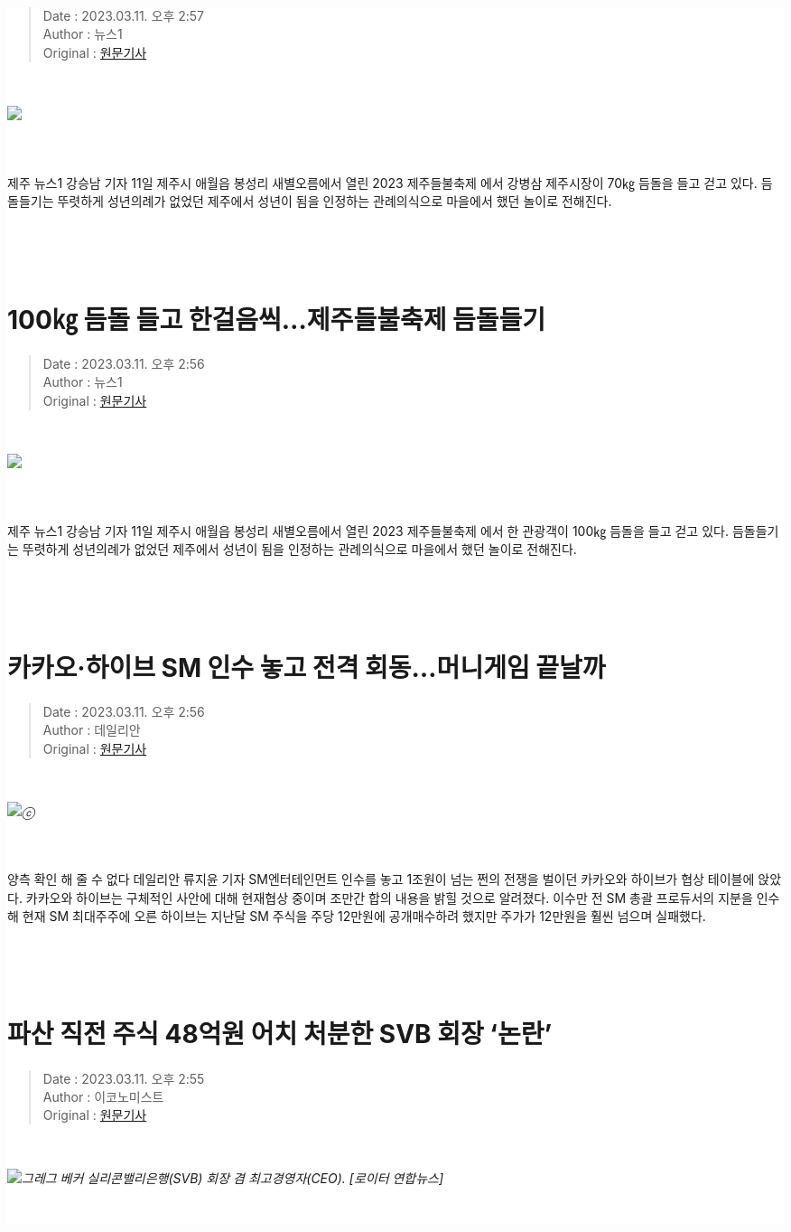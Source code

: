 > Date : 2023.03.11. 오후 2:57  
> Author : 뉴스1  
> Original : [원문기사](https://n.news.naver.com/mnews/article/421/0006678158?sid=101)  
<br/>  
  
<img src="https://imgnews.pstatic.net/image/421/2023/03/11/0006678158_001_20230311145701420.jpg?type=w647" id="img1"></img>  
<br/><br/>  
  
제주 뉴스1 강승남 기자 11일 제주시 애월읍 봉성리 새별오름에서 열린 2023 제주들불축제 에서 강병삼 제주시장이 70㎏ 듬돌을 들고 걷고 있다. 듬돌들기는 뚜렷하게 성년의례가 없었던 제주에서 성년이 됨을 인정하는 관례의식으로 마을에서 했던 놀이로 전해진다.  
<br/><br/><br/>  

  
# 100㎏ 듬돌 들고 한걸음씩…제주들불축제 듬돌들기  
  
> Date : 2023.03.11. 오후 2:56  
> Author : 뉴스1  
> Original : [원문기사](https://n.news.naver.com/mnews/article/421/0006678157?sid=101)  
<br/>  
  
<img src="https://imgnews.pstatic.net/image/421/2023/03/11/0006678157_001_20230311145601498.jpg?type=w647" id="img1"></img>  
<br/><br/>  
  
제주 뉴스1 강승남 기자 11일 제주시 애월읍 봉성리 새별오름에서 열린 2023 제주들불축제 에서 한 관광객이 100㎏ 듬돌을 들고 걷고 있다. 듬돌들기는 뚜렷하게 성년의례가 없었던 제주에서 성년이 됨을 인정하는 관례의식으로 마을에서 했던 놀이로 전해진다.  
<br/><br/><br/>  

  
# 카카오·하이브 SM 인수 놓고 전격 회동…머니게임 끝날까  
  
> Date : 2023.03.11. 오후 2:56  
> Author : 데일리안  
> Original : [원문기사](https://n.news.naver.com/mnews/article/119/0002691388?sid=101)  
<br/>  
  
<img src="https://imgnews.pstatic.net/image/119/2023/03/11/0002691388_001_20230311145601250.jpeg?type=w647" id="img1"></img><em class="img_desc">ⓒ</em>  
<br/><br/>  
  
양측 확인 해 줄 수 없다 데일리안 류지윤 기자 SM엔터테인먼트 인수를 놓고 1조원이 넘는 쩐의 전쟁을 벌이던 카카오와 하이브가 협상 테이블에 앉았다.
카카오와 하이브는 구체적인 사안에 대해 현재협상 중이며 조만간 합의 내용을 밝힐 것으로 알려졌다.
이수만 전 SM 총괄 프로듀서의 지분을 인수해 현재 SM 최대주주에 오른 하이브는 지난달 SM 주식을 주당 12만원에 공개매수하려 했지만 주가가 12만원을 훨씬 넘으며 실패했다.  
<br/><br/><br/>  

  
# 파산 직전 주식 48억원 어치 처분한 SVB 회장 ‘논란’  
  
> Date : 2023.03.11. 오후 2:55  
> Author : 이코노미스트  
> Original : [원문기사](https://n.news.naver.com/mnews/article/243/0000041499?sid=101)  
<br/>  
  
<img src="https://imgnews.pstatic.net/image/243/2023/03/11/0000041499_001_20230311145501285.jpg?type=w647" id="img1"></img><em class="img_desc">그레그 베커 실리콘밸리은행(SVB) 회장 겸 최고경영자(CEO). [로이터 연합뉴스]</em>  
<br/><br/>  
  